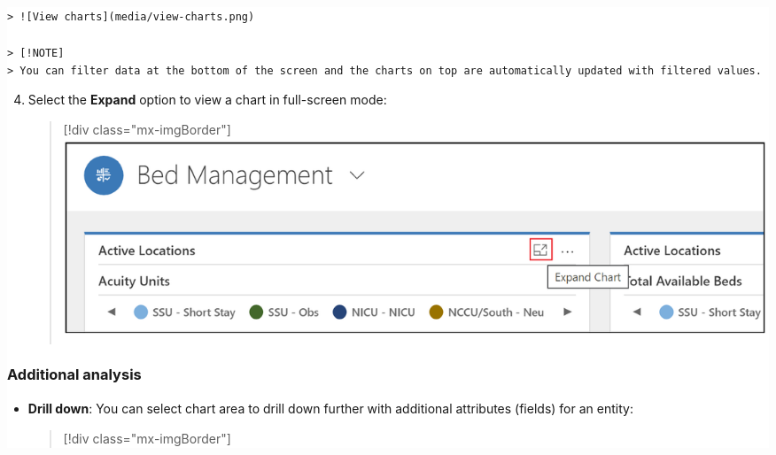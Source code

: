     > ![View charts](media/view-charts.png)

    > [!NOTE]
    > You can filter data at the bottom of the screen and the charts on top are automatically updated with filtered values.

4. Select the **Expand** option to view a chart in full-screen mode:

    > [!div class="mx-imgBorder"]
    > ![Select expand](media/select-expand.png)

### Additional analysis

- **Drill down**: You can select chart area to drill down further with additional attributes (fields) for an entity:

    > [!div class="mx-imgBorder"]